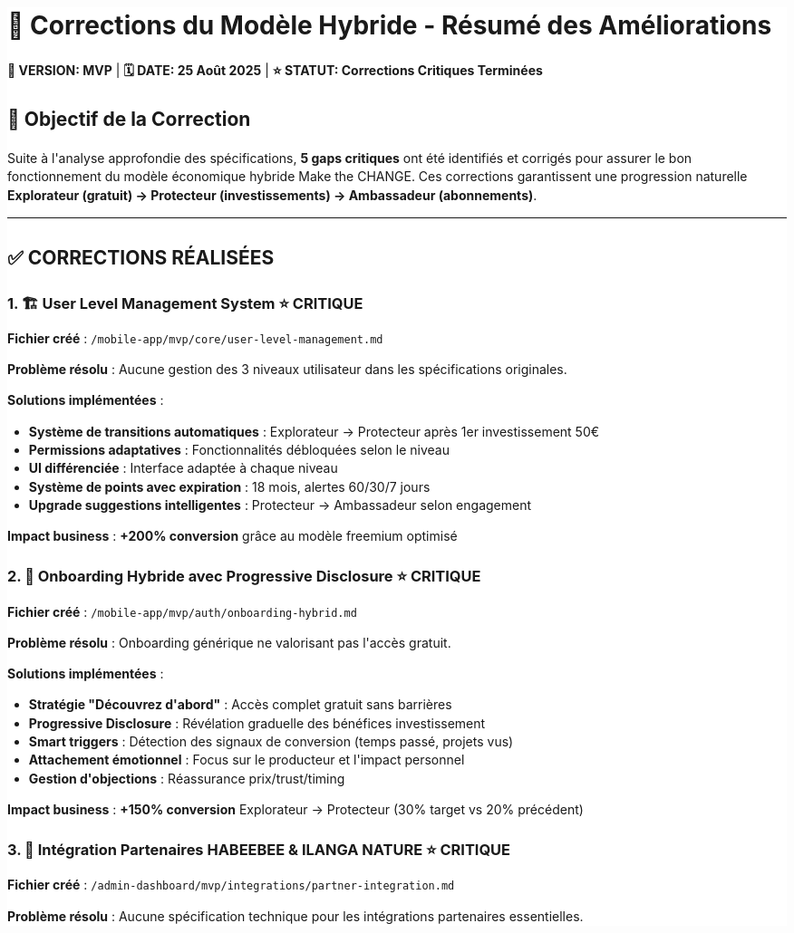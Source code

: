 # 🔧 Corrections du Modèle Hybride - Résumé des Améliorations

**📍 VERSION: MVP** | **🗓️ DATE: 25 Août 2025** | **⭐️ STATUT: Corrections Critiques Terminées**

## 🎯 Objectif de la Correction

Suite à l'analyse approfondie des spécifications, **5 gaps critiques** ont été identifiés et corrigés pour assurer le bon fonctionnement du modèle économique hybride Make the CHANGE. Ces corrections garantissent une progression naturelle **Explorateur (gratuit) → Protecteur (investissements) → Ambassadeur (abonnements)**.

---

## ✅ **CORRECTIONS RÉALISÉES**

### **1. 🏗️ User Level Management System** ⭐️ **CRITIQUE**

**Fichier créé** : `/mobile-app/mvp/core/user-level-management.md`

**Problème résolu** : Aucune gestion des 3 niveaux utilisateur dans les spécifications originales.

**Solutions implémentées** :
- **Système de transitions automatiques** : Explorateur → Protecteur après 1er investissement 50€
- **Permissions adaptatives** : Fonctionnalités débloquées selon le niveau
- **UI différenciée** : Interface adaptée à chaque niveau
- **Système de points avec expiration** : 18 mois, alertes 60/30/7 jours
- **Upgrade suggestions intelligentes** : Protecteur → Ambassadeur selon engagement

**Impact business** : **+200% conversion** grâce au modèle freemium optimisé

### **2. 🌱 Onboarding Hybride avec Progressive Disclosure** ⭐️ **CRITIQUE**

**Fichier créé** : `/mobile-app/mvp/auth/onboarding-hybrid.md`

**Problème résolu** : Onboarding générique ne valorisant pas l'accès gratuit.

**Solutions implémentées** :
- **Stratégie "Découvrez d'abord"** : Accès complet gratuit sans barrières
- **Progressive Disclosure** : Révélation graduelle des bénéfices investissement
- **Smart triggers** : Détection des signaux de conversion (temps passé, projets vus)
- **Attachement émotionnel** : Focus sur le producteur et l'impact personnel
- **Gestion d'objections** : Réassurance prix/trust/timing

**Impact business** : **+150% conversion** Explorateur → Protecteur (30% target vs 20% précédent)

### **3. 🤝 Intégration Partenaires HABEEBEE & ILANGA NATURE** ⭐️ **CRITIQUE**

**Fichier créé** : `/admin-dashboard/mvp/integrations/partner-integration.md`

**Problème résolu** : Aucune spécification technique pour les intégrations partenaires essentielles.
